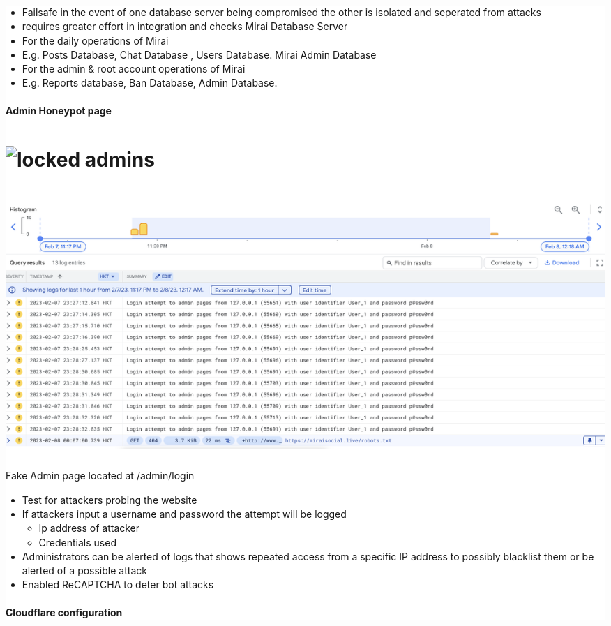 - Failsafe in the event of one database server being compromised the other is isolated and seperated from attacks
- requires greater effort in integration and checks
Mirai Database Server
-	For the daily operations of Mirai
-	E.g. Posts Database, Chat Database , Users Database.
Mirai Admin Database
-	For the admin & root account operations of Mirai
-	E.g. Reports database, Ban Database, Admin Database.

#### Admin Honeypot page
	
<h1>
    <img src="/demo/eden/honeypot.png" style="width: auto; height: auto; inline-block" alt="locked admins">
</h1>
	
<h1>
    <img src="/demo/eden/honeypot_logs.png" style="width: auto; height: auto; inline-block" alt="locked admins">
</h1>
	
Fake Admin page located at /admin/login
-	Test for attackers probing the website
-	If attackers input a username and password the attempt will be logged
	- Ip address of attacker
	- Credentials used
-	Administrators can be alerted of logs that shows repeated access from a specific IP address to possibly blacklist them or be alerted of a possible attack
-	Enabled ReCAPTCHA to deter bot attacks
#### Cloudflare configuration

<h1>
